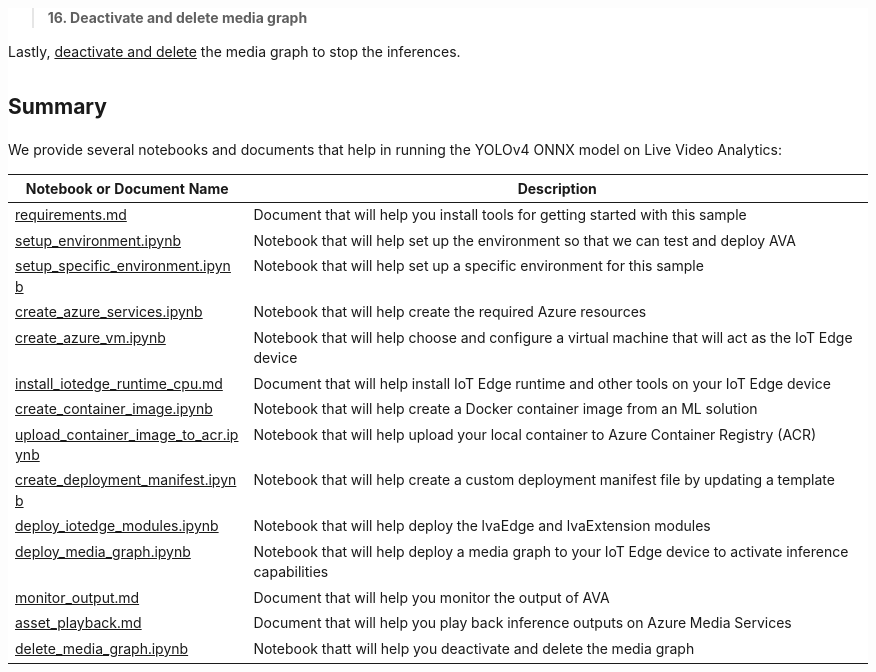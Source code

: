 > **16. Deactivate and delete media graph**  

Lastly, [deactivate and delete](../../../common/delete_media_graph.ipynb) the media graph to stop the inferences.

## Summary

We provide several notebooks and documents that help in running the YOLOv4 ONNX model on Live Video Analytics:

| Notebook or Document Name                                                                    | Description                                                                                              |
| -------------------------------------------------------------------------------------------- | ---------------------------------------------------------------------------------------------------------|
| [requirements.md](../../../common/requirements.md)                                           | Document that will help you install tools for getting started with this sample                           |
| [setup_environment.ipynb](../../../common/setup_environment.ipynb)                           | Notebook that will help set up the environment so that we can test and deploy AVA                        |
| [setup_specific_environment.ipynb](setup_specific_environment.ipynb)                         | Notebook that will help set up a specific environment for this sample                                    |
| [create_azure_services.ipynb](../../../common/create_azure_services.ipynb)                   | Notebook that will help create the required Azure resources                                              |
| [create_azure_vm.ipynb](../../../common/create_azure_vm.ipynb)                               | Notebook that will help choose and configure a virtual machine that will act as the IoT Edge device      |
| [install_iotedge_runtime_cpu.md](../../../common/install_iotedge_runtime_cpu.md)             | Document that will help install IoT Edge runtime and other tools on your IoT Edge device                 |
| [create_container_image.ipynb](../../../common/create_container_image.ipynb)                 | Notebook that will help create a Docker container image from an ML solution                              |
| [upload_container_image_to_acr.ipynb](../../../common/upload_container_image_to_acr.ipynb)   | Notebook that will help upload your local container to Azure Container Registry (ACR)                    |
| [create_deployment_manifest.ipynb](create_deployment_manifest.ipynb)                         | Notebook that will help create a custom deployment manifest file by updating a template                  |
| [deploy_iotedge_modules.ipynb](../../../common/deploy_iotedge_modules.ipynb)                 | Notebook that will help deploy the lvaEdge and lvaExtension modules                                      |
| [deploy_media_graph.ipynb](../../../common/deploy_media_graph.ipynb)                         | Notebook that will help deploy a media graph to your IoT Edge device to activate inference capabilities  |
| [monitor_output.md](../../../common/monitor_output.md)                                       | Document that will help you monitor the output of AVA                                                    |
| [asset_playback.md](../../../common/asset_playback.md)                                       | Document that will help you play back inference outputs on Azure Media Services                          |
| [delete_media_graph.ipynb](../../../common/delete_media_graph.ipynb)                         | Notebook thatt will help you deactivate and delete the media graph                                       |

